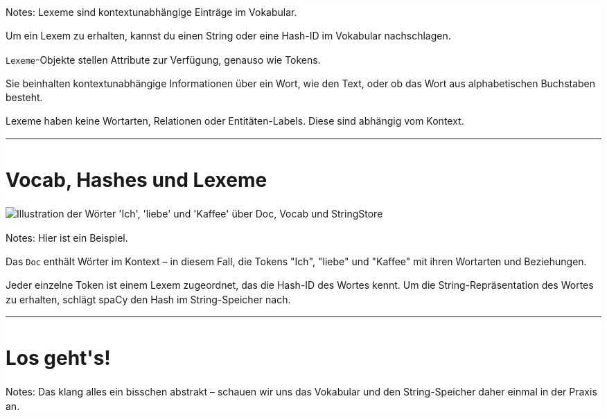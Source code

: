 Notes: Lexeme sind kontextunabhängige Einträge im Vokabular.

Um ein Lexem zu erhalten, kannst du einen String oder eine Hash-ID im Vokabular
nachschlagen.

`Lexeme`-Objekte stellen Attribute zur Verfügung, genauso wie Tokens.

Sie beinhalten kontextunabhängige Informationen über ein Wort, wie den Text,
oder ob das Wort aus alphabetischen Buchstaben besteht.

Lexeme haben keine Wortarten, Relationen oder Entitäten-Labels. Diese sind
abhängig vom Kontext.

---

# Vocab, Hashes und Lexeme

<img src="/vocab_stringstore_de.png" width="70%" alt="Illustration der Wörter 'Ich', 'liebe' und 'Kaffee' über Doc, Vocab und StringStore" />

Notes: Hier ist ein Beispiel.

Das `Doc` enthält Wörter im Kontext – in diesem Fall, die Tokens "Ich", "liebe"
und "Kaffee" mit ihren Wortarten und Beziehungen.

Jeder einzelne Token ist einem Lexem zugeordnet, das die Hash-ID des Wortes
kennt. Um die String-Repräsentation des Wortes zu erhalten, schlägt spaCy den
Hash im String-Speicher nach.

---

# Los geht's!

Notes: Das klang alles ein bisschen abstrakt – schauen wir uns das
Vokabular und den String-Speicher daher einmal in der Praxis an.
